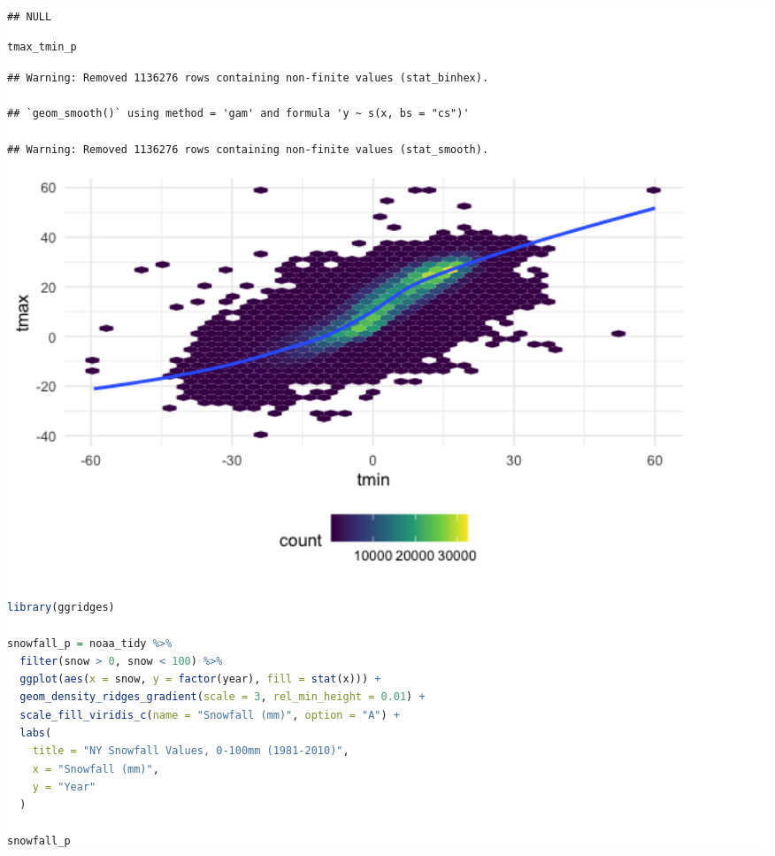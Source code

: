     ## NULL

``` r
tmax_tmin_p
```

    ## Warning: Removed 1136276 rows containing non-finite values (stat_binhex).

    ## `geom_smooth()` using method = 'gam' and formula 'y ~ s(x, bs = "cs")'

    ## Warning: Removed 1136276 rows containing non-finite values (stat_smooth).

<img src="p8105_hw3_hlz2108_files/figure-gfm/tmax_tmin_plot-1.png" width="90%" />

``` r
library(ggridges)

snowfall_p = noaa_tidy %>% 
  filter(snow > 0, snow < 100) %>% 
  ggplot(aes(x = snow, y = factor(year), fill = stat(x))) +
  geom_density_ridges_gradient(scale = 3, rel_min_height = 0.01) + 
  scale_fill_viridis_c(name = "Snowfall (mm)", option = "A") + 
  labs(
    title = "NY Snowfall Values, 0-100mm (1981-2010)",
    x = "Snowfall (mm)",
    y = "Year"
  )

snowfall_p
```
